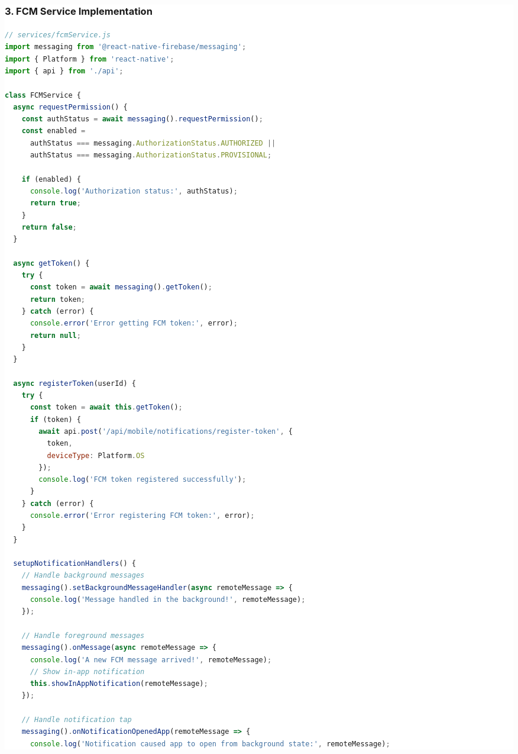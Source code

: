 ### 3. FCM Service Implementation

```javascript
// services/fcmService.js
import messaging from '@react-native-firebase/messaging';
import { Platform } from 'react-native';
import { api } from './api';

class FCMService {
  async requestPermission() {
    const authStatus = await messaging().requestPermission();
    const enabled =
      authStatus === messaging.AuthorizationStatus.AUTHORIZED ||
      authStatus === messaging.AuthorizationStatus.PROVISIONAL;

    if (enabled) {
      console.log('Authorization status:', authStatus);
      return true;
    }
    return false;
  }

  async getToken() {
    try {
      const token = await messaging().getToken();
      return token;
    } catch (error) {
      console.error('Error getting FCM token:', error);
      return null;
    }
  }

  async registerToken(userId) {
    try {
      const token = await this.getToken();
      if (token) {
        await api.post('/api/mobile/notifications/register-token', {
          token,
          deviceType: Platform.OS
        });
        console.log('FCM token registered successfully');
      }
    } catch (error) {
      console.error('Error registering FCM token:', error);
    }
  }

  setupNotificationHandlers() {
    // Handle background messages
    messaging().setBackgroundMessageHandler(async remoteMessage => {
      console.log('Message handled in the background!', remoteMessage);
    });

    // Handle foreground messages
    messaging().onMessage(async remoteMessage => {
      console.log('A new FCM message arrived!', remoteMessage);
      // Show in-app notification
      this.showInAppNotification(remoteMessage);
    });

    // Handle notification tap
    messaging().onNotificationOpenedApp(remoteMessage => {
      console.log('Notification caused app to open from background state:', remoteMessage);
```